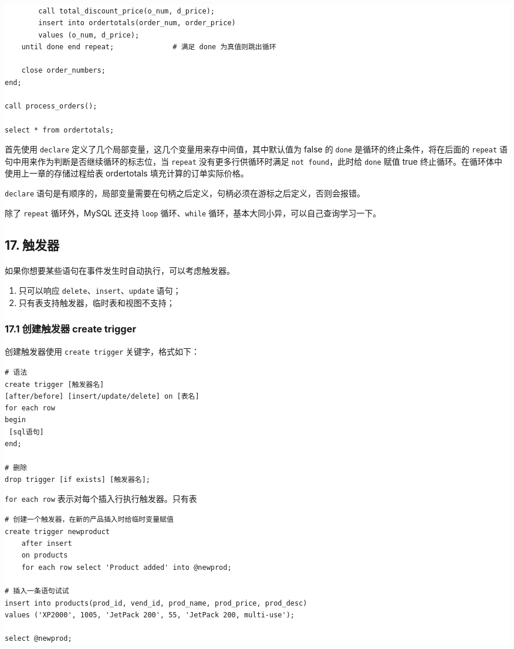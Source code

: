 ```mysql
        call total_discount_price(o_num, d_price); 
        insert into ordertotals(order_num, order_price)
        values (o_num, d_price);
    until done end repeat;              # 满足 done 为真值则跳出循环

    close order_numbers;
end;

call process_orders();

select * from ordertotals;
```

首先使用 `declare` 定义了几个局部变量，这几个变量用来存中间值，其中默认值为 false 的 `done` 是循环的终止条件，将在后面的 `repeat` 语句中用来作为判断是否继续循环的标志位，当 `repeat` 没有更多行供循环时满足 `not found`，此时给 `done` 赋值 true 终止循环。在循环体中使用上一章的存储过程给表 ordertotals 填充计算的订单实际价格。

`declare` 语句是有顺序的，局部变量需要在句柄之后定义，句柄必须在游标之后定义，否则会报错。

除了 `repeat` 循环外，MySQL 还支持 `loop` 循环、`while` 循环，基本大同小异，可以自己查询学习一下。

## 17. 触发器

如果你想要某些语句在事件发生时自动执行，可以考虑触发器。

1. 只可以响应 `delete`、`insert`、`update` 语句；
2. 只有表支持触发器，临时表和视图不支持；

### 17.1 创建触发器 create trigger

创建触发器使用 `create trigger` 关键字，格式如下：

```mysql
# 语法
create trigger [触发器名]
[after/before] [insert/update/delete] on [表名]
for each row 
begin
 [sql语句]
end;

# 删除
drop trigger [if exists] [触发器名];
```
`for each row` 表示对每个插入行执行触发器。只有表

```mysql
# 创建一个触发器，在新的产品插入时给临时变量赋值
create trigger newproduct
    after insert
    on products
    for each row select 'Product added' into @newprod;

# 插入一条语句试试
insert into products(prod_id, vend_id, prod_name, prod_price, prod_desc)
values ('XP2000', 1005, 'JetPack 200', 55, 'JetPack 200, multi-use');

select @newprod;
```
